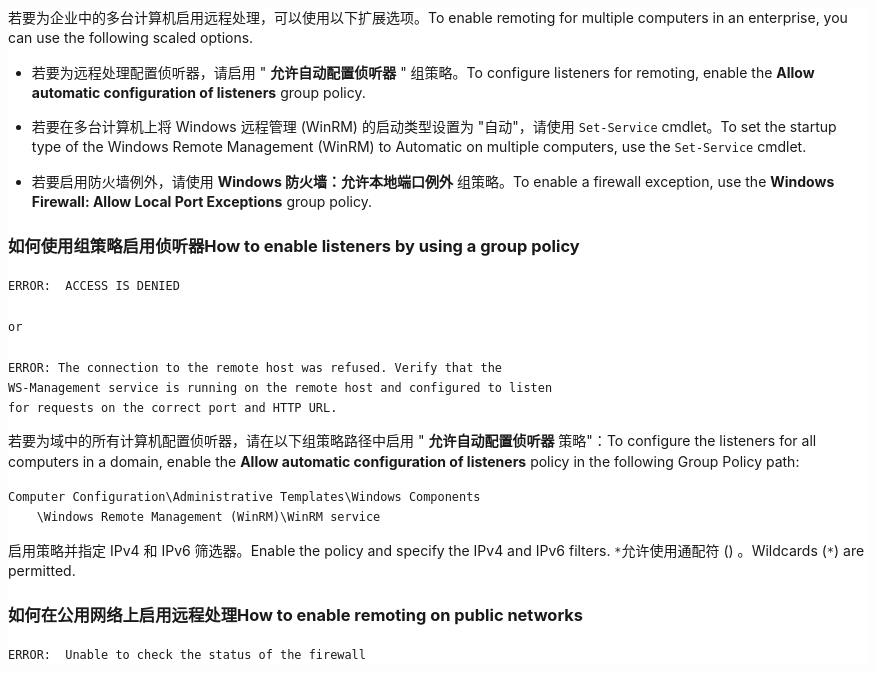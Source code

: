 <span data-ttu-id="fb734-134">若要为企业中的多台计算机启用远程处理，可以使用以下扩展选项。</span><span class="sxs-lookup"><span data-stu-id="fb734-134">To enable remoting for multiple computers in an enterprise, you can use the following scaled options.</span></span>

- <span data-ttu-id="fb734-135">若要为远程处理配置侦听器，请启用 " **允许自动配置侦听器** " 组策略。</span><span class="sxs-lookup"><span data-stu-id="fb734-135">To configure listeners for remoting, enable the **Allow automatic configuration of listeners** group policy.</span></span>

- <span data-ttu-id="fb734-136">若要在多台计算机上将 Windows 远程管理 (WinRM) 的启动类型设置为 "自动"，请使用 `Set-Service` cmdlet。</span><span class="sxs-lookup"><span data-stu-id="fb734-136">To set the startup type of the Windows Remote Management (WinRM) to Automatic on multiple computers, use the `Set-Service` cmdlet.</span></span>

- <span data-ttu-id="fb734-137">若要启用防火墙例外，请使用 **Windows 防火墙：允许本地端口例外** 组策略。</span><span class="sxs-lookup"><span data-stu-id="fb734-137">To enable a firewall exception, use the **Windows Firewall: Allow Local Port Exceptions** group policy.</span></span>

### <a name="how-to-enable-listeners-by-using-a-group-policy"></a><span data-ttu-id="fb734-138">如何使用组策略启用侦听器</span><span class="sxs-lookup"><span data-stu-id="fb734-138">How to enable listeners by using a group policy</span></span>

```
ERROR:  ACCESS IS DENIED

or

ERROR: The connection to the remote host was refused. Verify that the
WS-Management service is running on the remote host and configured to listen
for requests on the correct port and HTTP URL.
```

<span data-ttu-id="fb734-139">若要为域中的所有计算机配置侦听器，请在以下组策略路径中启用 " **允许自动配置侦听器** 策略"：</span><span class="sxs-lookup"><span data-stu-id="fb734-139">To configure the listeners for all computers in a domain, enable the **Allow automatic configuration of listeners** policy in the following Group Policy path:</span></span>

```
Computer Configuration\Administrative Templates\Windows Components
    \Windows Remote Management (WinRM)\WinRM service
```

<span data-ttu-id="fb734-140">启用策略并指定 IPv4 和 IPv6 筛选器。</span><span class="sxs-lookup"><span data-stu-id="fb734-140">Enable the policy and specify the IPv4 and IPv6 filters.</span></span> <span data-ttu-id="fb734-141">`*`允许使用通配符 () 。</span><span class="sxs-lookup"><span data-stu-id="fb734-141">Wildcards (`*`) are permitted.</span></span>

### <a name="how-to-enable-remoting-on-public-networks"></a><span data-ttu-id="fb734-142">如何在公用网络上启用远程处理</span><span class="sxs-lookup"><span data-stu-id="fb734-142">How to enable remoting on public networks</span></span>

```
ERROR:  Unable to check the status of the firewall
```
